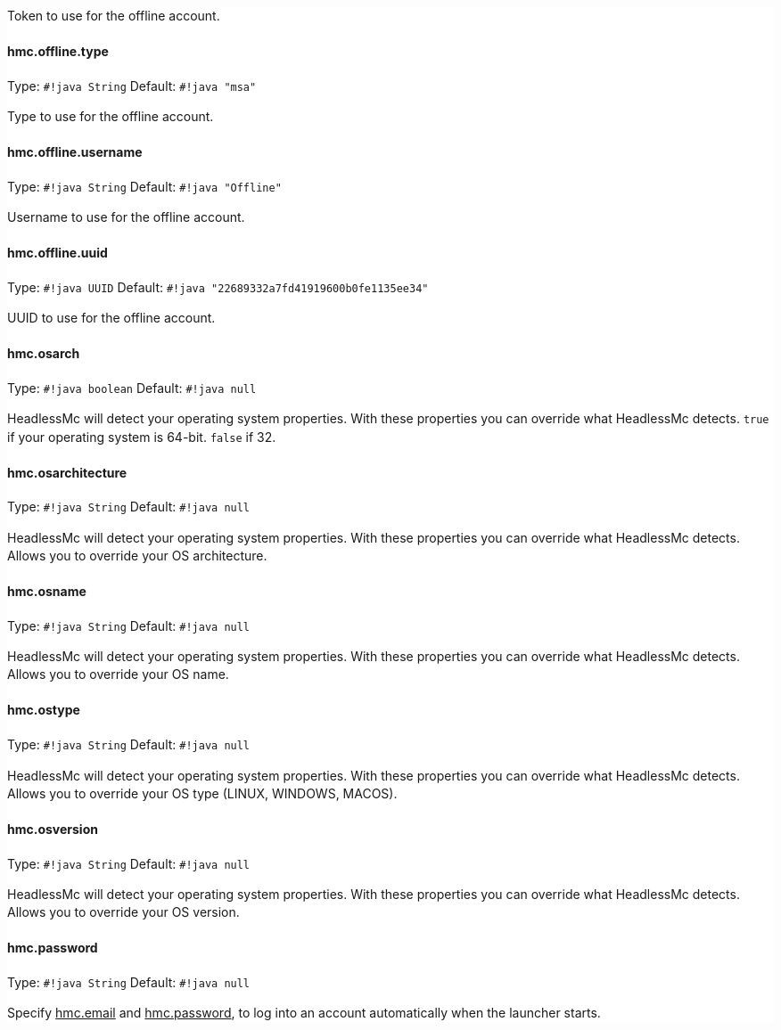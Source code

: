 Token to use for the offline account.

#### hmc.offline.type
Type: `#!java String` Default: `#!java "msa"`

Type to use for the offline account.

#### hmc.offline.username
Type: `#!java String` Default: `#!java "Offline"`

Username to use for the offline account.

#### hmc.offline.uuid
Type: `#!java UUID` Default: `#!java "22689332a7fd41919600b0fe1135ee34"`

UUID to use for the offline account.

#### hmc.osarch
Type: `#!java boolean` Default: `#!java null`

HeadlessMc will detect your operating system properties.
With these properties you can override what HeadlessMc detects.
`true` if your operating system is 64-bit. `false` if 32.

#### hmc.osarchitecture
Type: `#!java String` Default: `#!java null`

HeadlessMc will detect your operating system properties.
With these properties you can override what HeadlessMc detects.
Allows you to override your OS architecture.

#### hmc.osname
Type: `#!java String` Default: `#!java null`

HeadlessMc will detect your operating system properties.
With these properties you can override what HeadlessMc detects.
Allows you to override your OS name.

#### hmc.ostype
Type: `#!java String` Default: `#!java null`

HeadlessMc will detect your operating system properties.
With these properties you can override what HeadlessMc detects.
Allows you to override your OS type (LINUX, WINDOWS, MACOS).

#### hmc.osversion
Type: `#!java String` Default: `#!java null`

HeadlessMc will detect your operating system properties.
With these properties you can override what HeadlessMc detects.
Allows you to override your OS version.

#### hmc.password
Type: `#!java String` Default: `#!java null`

Specify [hmc.email](#hmcemail) and [hmc.password](#hmcpassword),
to log into an account automatically when the launcher starts.
